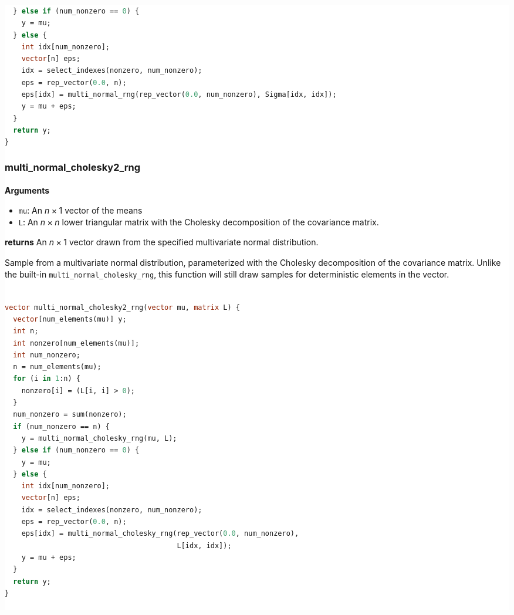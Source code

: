 ```stan
  } else if (num_nonzero == 0) {
    y = mu;
  } else {
    int idx[num_nonzero];
    vector[n] eps;
    idx = select_indexes(nonzero, num_nonzero);
    eps = rep_vector(0.0, n);
    eps[idx] = multi_normal_rng(rep_vector(0.0, num_nonzero), Sigma[idx, idx]);
    y = mu + eps;
  }
  return y;
}


```



### multi_normal_cholesky2_rng

**Arguments**

- `mu`: An $n \times 1$ vector of the means
- `L`: An $n \times n$ lower triangular matrix with the Cholesky decomposition of the covariance matrix.


**returns** An $n \times 1$ vector drawn from the specified multivariate normal distribution.

Sample from a multivariate normal distribution, parameterized with the Cholesky
decomposition of the covariance matrix. Unlike the built-in `multi_normal_cholesky_rng`,
this function will still draw samples for deterministic elements in the vector.


```stan

vector multi_normal_cholesky2_rng(vector mu, matrix L) {
  vector[num_elements(mu)] y;
  int n;
  int nonzero[num_elements(mu)];
  int num_nonzero;
  n = num_elements(mu);
  for (i in 1:n) {
    nonzero[i] = (L[i, i] > 0);
  }
  num_nonzero = sum(nonzero);
  if (num_nonzero == n) {
    y = multi_normal_cholesky_rng(mu, L);
  } else if (num_nonzero == 0) {
    y = mu;
  } else {
    int idx[num_nonzero];
    vector[n] eps;
    idx = select_indexes(nonzero, num_nonzero);
    eps = rep_vector(0.0, n);
    eps[idx] = multi_normal_cholesky_rng(rep_vector(0.0, num_nonzero),
                                         L[idx, idx]);
    y = mu + eps;
  }
  return y;
}



```


[^dlm]: This is also called a dynamic linear model (DLM).
[simsmo]: See @McCauslandMillerPelletier2011a for a comparison of the computational efficiency of various approaches.